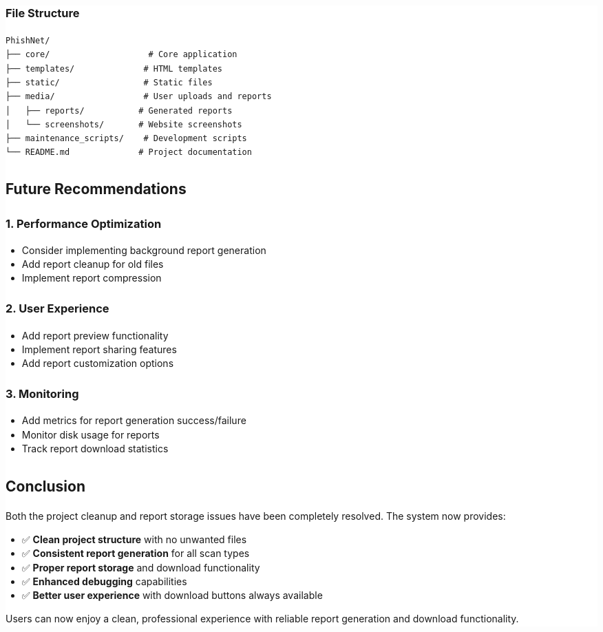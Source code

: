 ### File Structure
```
PhishNet/
├── core/                    # Core application
├── templates/              # HTML templates
├── static/                 # Static files
├── media/                  # User uploads and reports
│   ├── reports/           # Generated reports
│   └── screenshots/       # Website screenshots
├── maintenance_scripts/    # Development scripts
└── README.md              # Project documentation
```

## Future Recommendations

### 1. Performance Optimization
- Consider implementing background report generation
- Add report cleanup for old files
- Implement report compression

### 2. User Experience
- Add report preview functionality
- Implement report sharing features
- Add report customization options

### 3. Monitoring
- Add metrics for report generation success/failure
- Monitor disk usage for reports
- Track report download statistics

## Conclusion

Both the project cleanup and report storage issues have been completely resolved. The system now provides:

- ✅ **Clean project structure** with no unwanted files
- ✅ **Consistent report generation** for all scan types
- ✅ **Proper report storage** and download functionality
- ✅ **Enhanced debugging** capabilities
- ✅ **Better user experience** with download buttons always available

Users can now enjoy a clean, professional experience with reliable report generation and download functionality. 